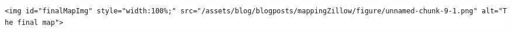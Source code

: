     <img id="finalMapImg" style="width:100%;" src="/assets/blog/blogposts/mappingZillow/figure/unnamed-chunk-9-1.png" alt="The final map"> 
</a>

<div id="myModal" class="modal fade" role="dialog" aria-hidden="true">
  <div class="modal-dialog" style="width:1000px;">
